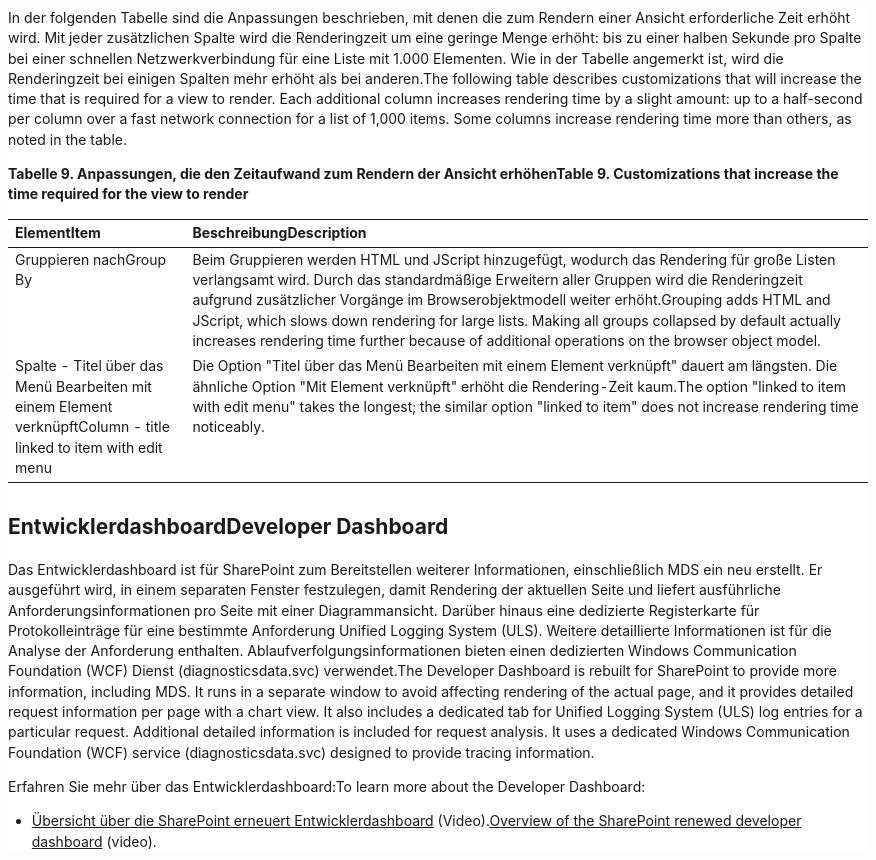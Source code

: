 <span data-ttu-id="028cc-p154">In der folgenden Tabelle sind die Anpassungen beschrieben, mit denen die zum Rendern einer Ansicht erforderliche Zeit erhöht wird. Mit jeder zusätzlichen Spalte wird die Renderingzeit um eine geringe Menge erhöht: bis zu einer halben Sekunde pro Spalte bei einer schnellen Netzwerkverbindung für eine Liste mit 1.000 Elementen. Wie in der Tabelle angemerkt ist, wird die Renderingzeit bei einigen Spalten mehr erhöht als bei anderen.</span><span class="sxs-lookup"><span data-stu-id="028cc-p154">The following table describes customizations that will increase the time that is required for a view to render. Each additional column increases rendering time by a slight amount: up to a half-second per column over a fast network connection for a list of 1,000 items. Some columns increase rendering time more than others, as noted in the table.</span></span>
  
    
    

<span data-ttu-id="028cc-378">**Tabelle 9. Anpassungen, die den Zeitaufwand zum Rendern der Ansicht erhöhen**</span><span class="sxs-lookup"><span data-stu-id="028cc-378">**Table 9. Customizations that increase the time required for the view to render**</span></span>


|<span data-ttu-id="028cc-379">**Element**</span><span class="sxs-lookup"><span data-stu-id="028cc-379">**Item**</span></span>|<span data-ttu-id="028cc-380">**Beschreibung**</span><span class="sxs-lookup"><span data-stu-id="028cc-380">**Description**</span></span>|
|:-----|:-----|
|<span data-ttu-id="028cc-381">Gruppieren nach</span><span class="sxs-lookup"><span data-stu-id="028cc-381">Group By</span></span>  <br/> |<span data-ttu-id="028cc-p155">Beim Gruppieren werden HTML und JScript hinzugefügt, wodurch das Rendering für große Listen verlangsamt wird. Durch das standardmäßige Erweitern aller Gruppen wird die Renderingzeit aufgrund zusätzlicher Vorgänge im Browserobjektmodell weiter erhöht.</span><span class="sxs-lookup"><span data-stu-id="028cc-p155">Grouping adds HTML and JScript, which slows down rendering for large lists. Making all groups collapsed by default actually increases rendering time further because of additional operations on the browser object model.</span></span>  <br/> |
|<span data-ttu-id="028cc-384">Spalte - Titel über das Menü Bearbeiten mit einem Element verknüpft</span><span class="sxs-lookup"><span data-stu-id="028cc-384">Column - title linked to item with edit menu</span></span>  <br/> |<span data-ttu-id="028cc-385">Die Option "Titel über das Menü Bearbeiten mit einem Element verknüpft" dauert am längsten. Die ähnliche Option "Mit Element verknüpft" erhöht die Rendering-Zeit kaum.</span><span class="sxs-lookup"><span data-stu-id="028cc-385">The option "linked to item with edit menu" takes the longest; the similar option "linked to item" does not increase rendering time noticeably.</span></span>  <br/> |
   

## <a name="developer-dashboard"></a><span data-ttu-id="028cc-386">Entwicklerdashboard</span><span class="sxs-lookup"><span data-stu-id="028cc-386">Developer Dashboard</span></span>
<span data-ttu-id="028cc-387"><a name="DeveloperDashboard"> </a></span><span class="sxs-lookup"><span data-stu-id="028cc-387"></span></span>

<span data-ttu-id="028cc-p156">Das Entwicklerdashboard ist für SharePoint zum Bereitstellen weiterer Informationen, einschließlich MDS ein neu erstellt. Er ausgeführt wird, in einem separaten Fenster festzulegen, damit Rendering der aktuellen Seite und liefert ausführliche Anforderungsinformationen pro Seite mit einer Diagrammansicht. Darüber hinaus eine dedizierte Registerkarte für Protokolleinträge für eine bestimmte Anforderung Unified Logging System (ULS). Weitere detaillierte Informationen ist für die Analyse der Anforderung enthalten. Ablaufverfolgungsinformationen bieten einen dedizierten Windows Communication Foundation (WCF) Dienst (diagnosticsdata.svc) verwendet.</span><span class="sxs-lookup"><span data-stu-id="028cc-p156">The Developer Dashboard is rebuilt for SharePoint to provide more information, including MDS. It runs in a separate window to avoid affecting rendering of the actual page, and it provides detailed request information per page with a chart view. It also includes a dedicated tab for Unified Logging System (ULS) log entries for a particular request. Additional detailed information is included for request analysis. It uses a dedicated Windows Communication Foundation (WCF) service (diagnosticsdata.svc) designed to provide tracing information.</span></span>
  
    
    
<span data-ttu-id="028cc-393">Erfahren Sie mehr über das Entwicklerdashboard:</span><span class="sxs-lookup"><span data-stu-id="028cc-393">To learn more about the Developer Dashboard:</span></span>
  
    
    

-  <span data-ttu-id="028cc-394">[Übersicht über die SharePoint erneuert Entwicklerdashboard](http://www.microsoft.com/resources/technet/en-us/office/media/video/videol?cid=stc&amp;amp;from=mscomstc&amp;amp;VideoID=505bdd61-1fcc-4125-97fc-b5f0dda72cbc) (Video).</span><span class="sxs-lookup"><span data-stu-id="028cc-394">[Overview of the SharePoint renewed developer dashboard](http://www.microsoft.com/resources/technet/en-us/office/media/video/videol?cid=stc&amp;amp;from=mscomstc&amp;amp;VideoID=505bdd61-1fcc-4125-97fc-b5f0dda72cbc) (video).</span></span>
    